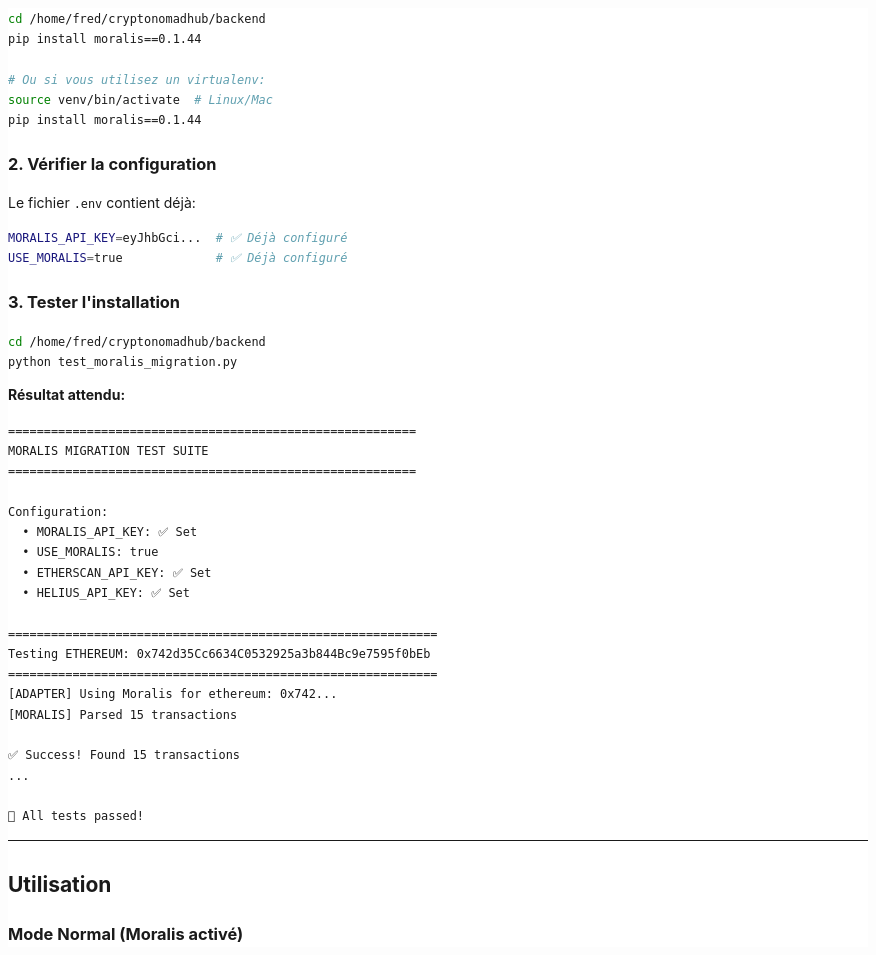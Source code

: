 ```bash
cd /home/fred/cryptonomadhub/backend
pip install moralis==0.1.44

# Ou si vous utilisez un virtualenv:
source venv/bin/activate  # Linux/Mac
pip install moralis==0.1.44
```

### 2. Vérifier la configuration

Le fichier `.env` contient déjà:

```bash
MORALIS_API_KEY=eyJhbGci...  # ✅ Déjà configuré
USE_MORALIS=true             # ✅ Déjà configuré
```

### 3. Tester l'installation

```bash
cd /home/fred/cryptonomadhub/backend
python test_moralis_migration.py
```

**Résultat attendu:**
```
=========================================================
MORALIS MIGRATION TEST SUITE
=========================================================

Configuration:
  • MORALIS_API_KEY: ✅ Set
  • USE_MORALIS: true
  • ETHERSCAN_API_KEY: ✅ Set
  • HELIUS_API_KEY: ✅ Set

============================================================
Testing ETHEREUM: 0x742d35Cc6634C0532925a3b844Bc9e7595f0bEb
============================================================
[ADAPTER] Using Moralis for ethereum: 0x742...
[MORALIS] Parsed 15 transactions

✅ Success! Found 15 transactions
...

🎉 All tests passed!
```

---

## Utilisation

### Mode Normal (Moralis activé)
